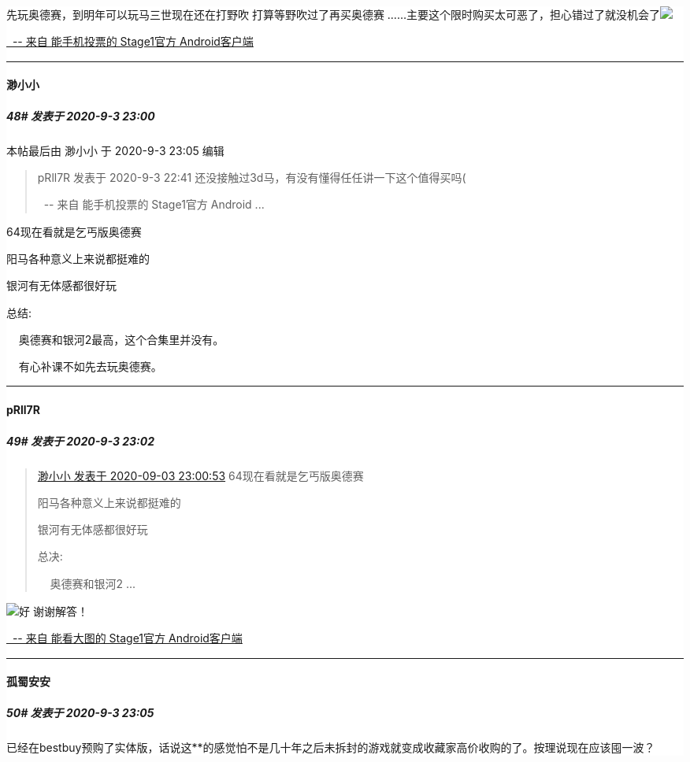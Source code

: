 先玩奥德赛，到明年可以玩马三世</blockquote>现在还在打野吹 打算等野吹过了再买奥德赛
……主要这个限时购买太可恶了，担心错过了就没机会了<img src="https://static.saraba1st.com/image/smiley/face2017/097.png" referrerpolicy="no-referrer">

[  -- 来自 能手机投票的 Stage1官方 Android客户端](https://www.coolapk.com/apk/140634)


-----

####  渺小小  
##### 48#       发表于 2020-9-3 23:00


 本帖最后由 渺小小 于 2020-9-3 23:05 编辑 
<blockquote>pRll7R 发表于 2020-9-3 22:41
还没接触过3d马，有没有懂得任任讲一下这个值得买吗(


  -- 来自 能手机投票的 Stage1官方 Android ...</blockquote>
64现在看就是乞丐版奥德赛

阳马各种意义上来说都挺难的

银河有无体感都很好玩


总结:

    奥德赛和银河2最高，这个合集里并没有。

    有心补课不如先去玩奥德赛。


-----

####  pRll7R  
##### 49#       发表于 2020-9-3 23:02


<blockquote><a href="httphttps://bbs.saraba1st.com/2b/forum.php?mod=redirect&amp;goto=findpost&amp;pid=48634365&amp;ptid=1958052" target="_blank">渺小小 发表于 2020-09-03 23:00:53</a>
64现在看就是乞丐版奥德赛

阳马各种意义上来说都挺难的

银河有无体感都很好玩


总决:

    奥德赛和银河2 ...</blockquote><img src="https://static.saraba1st.com/image/smiley/face2017/072.png" referrerpolicy="no-referrer">好 谢谢解答！

[  -- 来自 能看大图的 Stage1官方 Android客户端](https://www.coolapk.com/apk/140634)


-----

####  孤蜀安安  
##### 50#       发表于 2020-9-3 23:05


已经在bestbuy预购了实体版，话说这**的感觉怕不是几十年之后未拆封的游戏就变成收藏家高价收购的了。按理说现在应该囤一波？
